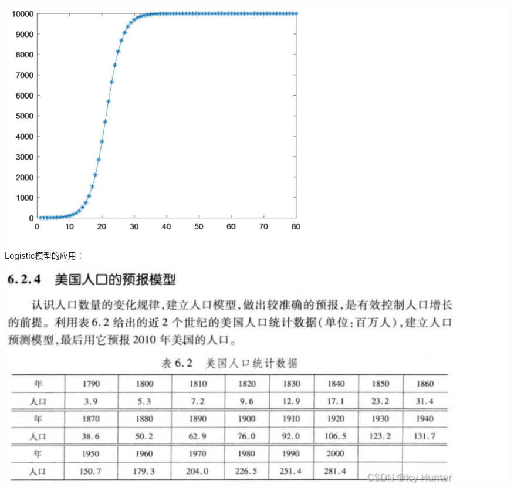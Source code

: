 <img src="%E6%95%B0%E5%AD%A6%E5%BB%BA%E6%A8%A1%E5%AF%BC%E8%AE%BA.assets/image-20220720145420861.png" alt="image-20220720145420861" style="zoom:80%;" />

Logistic模型的应用：

<img src="%E6%95%B0%E5%AD%A6%E5%BB%BA%E6%A8%A1%E5%AF%BC%E8%AE%BA.assets/image-20220720145456572.png" alt="image-20220720145456572" style="zoom:90%;" />
